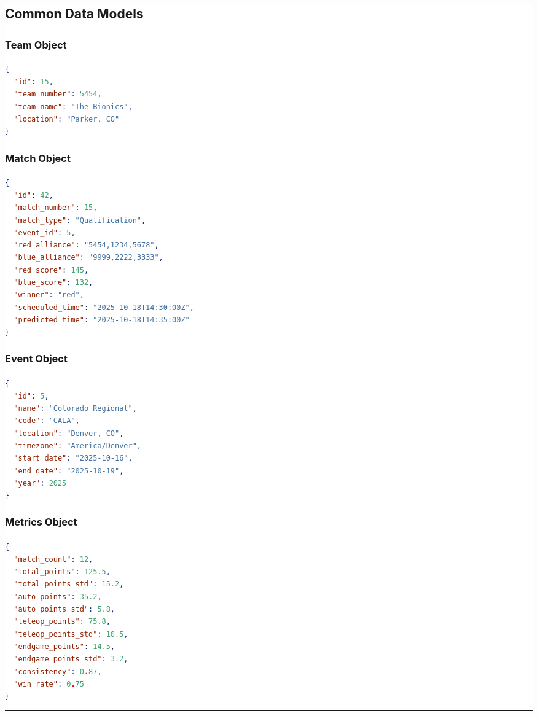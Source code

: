 
## Common Data Models

### Team Object
```json
{
  "id": 15,
  "team_number": 5454,
  "team_name": "The Bionics",
  "location": "Parker, CO"
}
```

### Match Object
```json
{
  "id": 42,
  "match_number": 15,
  "match_type": "Qualification",
  "event_id": 5,
  "red_alliance": "5454,1234,5678",
  "blue_alliance": "9999,2222,3333",
  "red_score": 145,
  "blue_score": 132,
  "winner": "red",
  "scheduled_time": "2025-10-18T14:30:00Z",
  "predicted_time": "2025-10-18T14:35:00Z"
}
```

### Event Object
```json
{
  "id": 5,
  "name": "Colorado Regional",
  "code": "CALA",
  "location": "Denver, CO",
  "timezone": "America/Denver",
  "start_date": "2025-10-16",
  "end_date": "2025-10-19",
  "year": 2025
}
```

### Metrics Object
```json
{
  "match_count": 12,
  "total_points": 125.5,
  "total_points_std": 15.2,
  "auto_points": 35.2,
  "auto_points_std": 5.8,
  "teleop_points": 75.8,
  "teleop_points_std": 10.5,
  "endgame_points": 14.5,
  "endgame_points_std": 3.2,
  "consistency": 0.87,
  "win_rate": 0.75
}
```

---